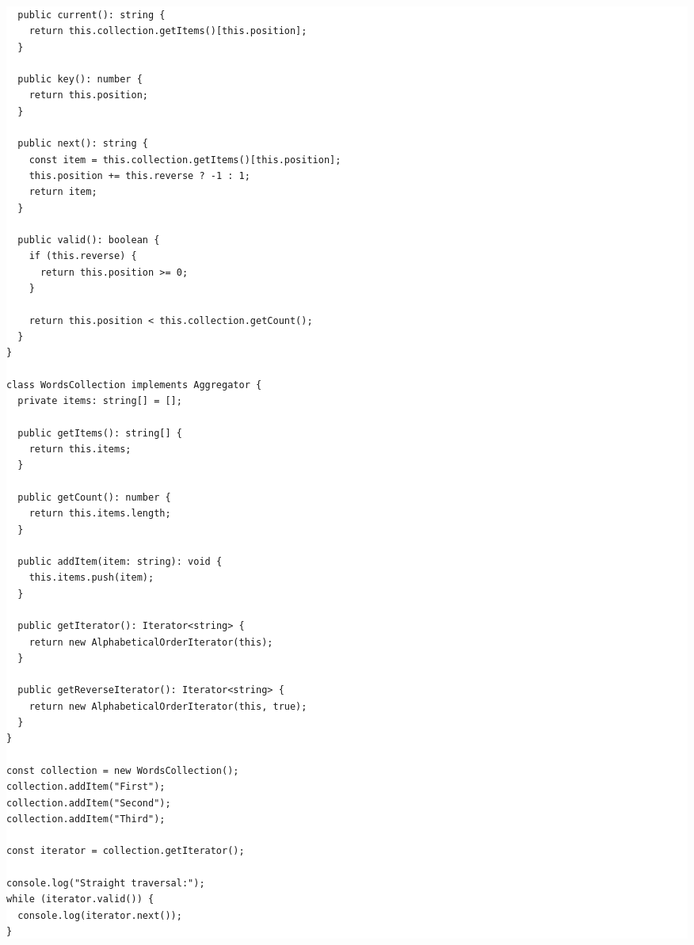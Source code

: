       public current(): string {
        return this.collection.getItems()[this.position];
      }

      public key(): number {
        return this.position;
      }

      public next(): string {
        const item = this.collection.getItems()[this.position];
        this.position += this.reverse ? -1 : 1;
        return item;
      }

      public valid(): boolean {
        if (this.reverse) {
          return this.position >= 0;
        }

        return this.position < this.collection.getCount();
      }
    }

    class WordsCollection implements Aggregator {
      private items: string[] = [];

      public getItems(): string[] {
        return this.items;
      }

      public getCount(): number {
        return this.items.length;
      }

      public addItem(item: string): void {
        this.items.push(item);
      }

      public getIterator(): Iterator<string> {
        return new AlphabeticalOrderIterator(this);
      }

      public getReverseIterator(): Iterator<string> {
        return new AlphabeticalOrderIterator(this, true);
      }
    }

    const collection = new WordsCollection();
    collection.addItem("First");
    collection.addItem("Second");
    collection.addItem("Third");

    const iterator = collection.getIterator();

    console.log("Straight traversal:");
    while (iterator.valid()) {
      console.log(iterator.next());
    }
